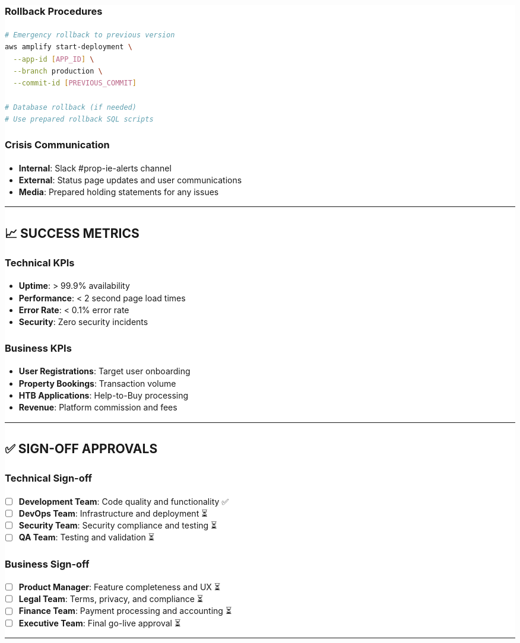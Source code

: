 ### Rollback Procedures
```bash
# Emergency rollback to previous version
aws amplify start-deployment \
  --app-id [APP_ID] \
  --branch production \
  --commit-id [PREVIOUS_COMMIT]

# Database rollback (if needed)
# Use prepared rollback SQL scripts
```

### Crisis Communication
- **Internal**: Slack #prop-ie-alerts channel
- **External**: Status page updates and user communications
- **Media**: Prepared holding statements for any issues

---

## 📈 **SUCCESS METRICS**

### Technical KPIs
- **Uptime**: > 99.9% availability
- **Performance**: < 2 second page load times
- **Error Rate**: < 0.1% error rate
- **Security**: Zero security incidents

### Business KPIs
- **User Registrations**: Target user onboarding
- **Property Bookings**: Transaction volume
- **HTB Applications**: Help-to-Buy processing
- **Revenue**: Platform commission and fees

---

## ✅ **SIGN-OFF APPROVALS**

### Technical Sign-off
- [ ] **Development Team**: Code quality and functionality ✅
- [ ] **DevOps Team**: Infrastructure and deployment ⏳
- [ ] **Security Team**: Security compliance and testing ⏳
- [ ] **QA Team**: Testing and validation ⏳

### Business Sign-off  
- [ ] **Product Manager**: Feature completeness and UX ⏳
- [ ] **Legal Team**: Terms, privacy, and compliance ⏳
- [ ] **Finance Team**: Payment processing and accounting ⏳
- [ ] **Executive Team**: Final go-live approval ⏳

---